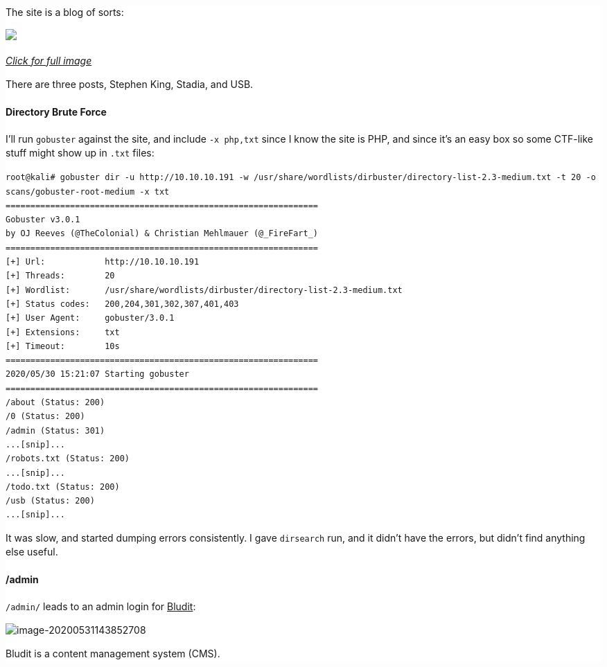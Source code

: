 The site is a blog of sorts:

[ ![](https://0xdfimages.gitlab.io/img/image-20200531142139911.png)
](https://0xdfimages.gitlab.io/img/image-20200531142139911.png)

[_Click for full
image_](https://0xdfimages.gitlab.io/img/image-20200531142139911.png)

There are three posts, Stephen King, Stadia, and USB.

#### Directory Brute Force

I’ll run `gobuster` against the site, and include `-x php,txt` since I know
the site is PHP, and since it’s an easy box so some CTF-like stuff might show
up in `.txt` files:

    
    
    root@kali# gobuster dir -u http://10.10.10.191 -w /usr/share/wordlists/dirbuster/directory-list-2.3-medium.txt -t 20 -o scans/gobuster-root-medium -x txt
    ===============================================================
    Gobuster v3.0.1
    by OJ Reeves (@TheColonial) & Christian Mehlmauer (@_FireFart_)
    ===============================================================
    [+] Url:            http://10.10.10.191
    [+] Threads:        20
    [+] Wordlist:       /usr/share/wordlists/dirbuster/directory-list-2.3-medium.txt
    [+] Status codes:   200,204,301,302,307,401,403
    [+] User Agent:     gobuster/3.0.1
    [+] Extensions:     txt
    [+] Timeout:        10s
    ===============================================================
    2020/05/30 15:21:07 Starting gobuster
    ===============================================================
    /about (Status: 200)
    /0 (Status: 200)
    /admin (Status: 301)
    ...[snip]...
    /robots.txt (Status: 200)
    ...[snip]...
    /todo.txt (Status: 200)
    /usb (Status: 200)
    ...[snip]...
    

It was slow, and started dumping errors consistently. I gave `dirsearch` run,
and it didn’t have the errors, but didn’t find anything else useful.

#### /admin

`/admin/` leads to an admin login for [Bludit](https://www.bludit.com/):

![image-20200531143852708](https://0xdfimages.gitlab.io/img/image-20200531143852708.png)

Bludit is a content management system (CMS).

